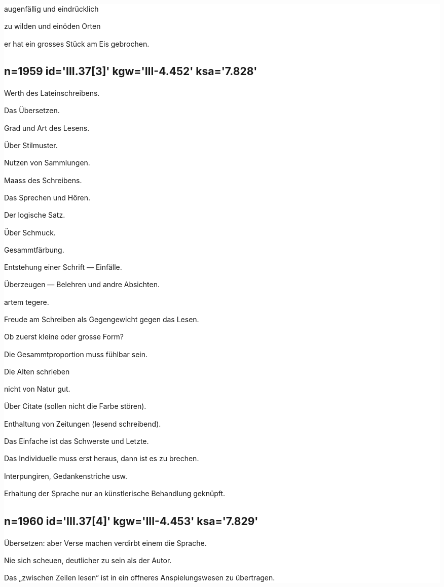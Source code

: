 augenfällig und eindrücklich

zu wilden und einöden Orten

er hat ein grosses Stück am Eis gebrochen.

## n=1959 id='III.37[3]' kgw='III-4.452' ksa='7.828'

Werth des Lateinschreibens.

Das Übersetzen.

Grad und Art des Lesens.

Über Stilmuster.

Nutzen von Sammlungen.

Maass des Schreibens.

Das Sprechen und Hören.

Der logische Satz.

Über Schmuck.

Gesammtfärbung.

Entstehung einer Schrift — Einfälle.

Überzeugen — Belehren und andre Absichten.

artem tegere.

Freude am Schreiben als Gegengewicht gegen das Lesen.

Ob zuerst kleine oder grosse Form?

Die Gesammtproportion muss fühlbar sein.

Die Alten schrieben

nicht von Natur gut.

Über Citate (sollen nicht die Farbe stören).

Enthaltung von Zeitungen (lesend schreibend).

Das Einfache ist das Schwerste und Letzte.

Das Individuelle muss erst heraus, dann ist es zu brechen.

Interpungiren, Gedankenstriche usw.

Erhaltung der Sprache nur an künstlerische Behandlung geknüpft.

## n=1960 id='III.37[4]' kgw='III-4.453' ksa='7.829'

Übersetzen: aber Verse machen verdirbt einem die Sprache.

Nie sich scheuen, deutlicher zu sein als der Autor.

Das „zwischen Zeilen lesen“ ist in ein offneres Anspielungswesen zu übertragen.

